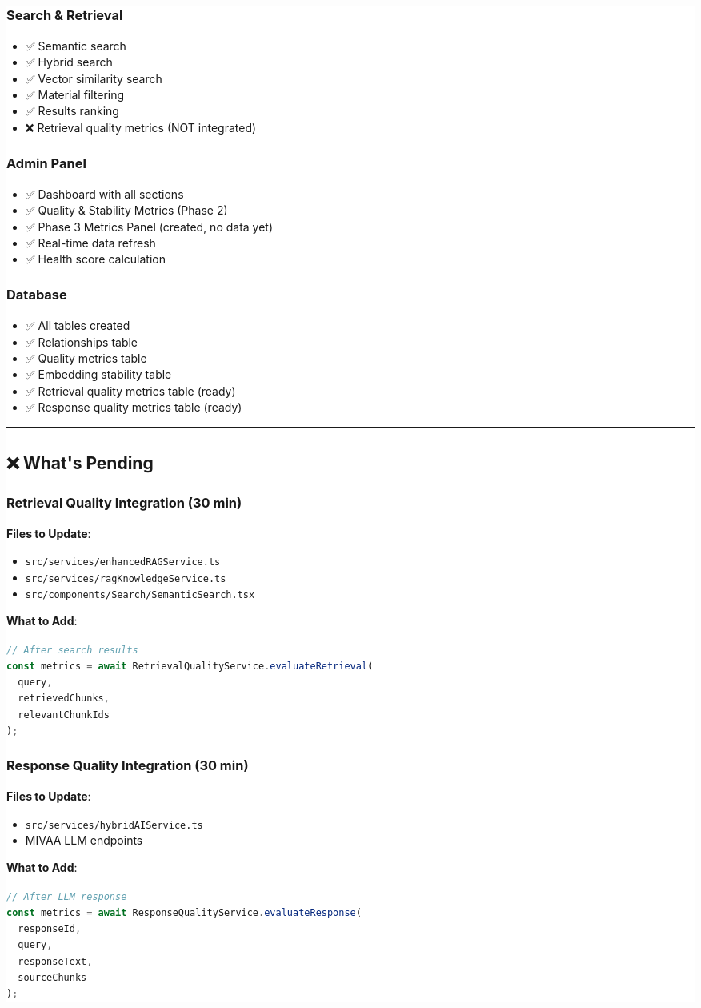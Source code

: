 ### Search & Retrieval
- ✅ Semantic search
- ✅ Hybrid search
- ✅ Vector similarity search
- ✅ Material filtering
- ✅ Results ranking
- ❌ Retrieval quality metrics (NOT integrated)

### Admin Panel
- ✅ Dashboard with all sections
- ✅ Quality & Stability Metrics (Phase 2)
- ✅ Phase 3 Metrics Panel (created, no data yet)
- ✅ Real-time data refresh
- ✅ Health score calculation

### Database
- ✅ All tables created
- ✅ Relationships table
- ✅ Quality metrics table
- ✅ Embedding stability table
- ✅ Retrieval quality metrics table (ready)
- ✅ Response quality metrics table (ready)

---

## ❌ What's Pending

### Retrieval Quality Integration (30 min)
**Files to Update**:
- `src/services/enhancedRAGService.ts`
- `src/services/ragKnowledgeService.ts`
- `src/components/Search/SemanticSearch.tsx`

**What to Add**:
```typescript
// After search results
const metrics = await RetrievalQualityService.evaluateRetrieval(
  query,
  retrievedChunks,
  relevantChunkIds
);
```

### Response Quality Integration (30 min)
**Files to Update**:
- `src/services/hybridAIService.ts`
- MIVAA LLM endpoints

**What to Add**:
```typescript
// After LLM response
const metrics = await ResponseQualityService.evaluateResponse(
  responseId,
  query,
  responseText,
  sourceChunks
);
```
